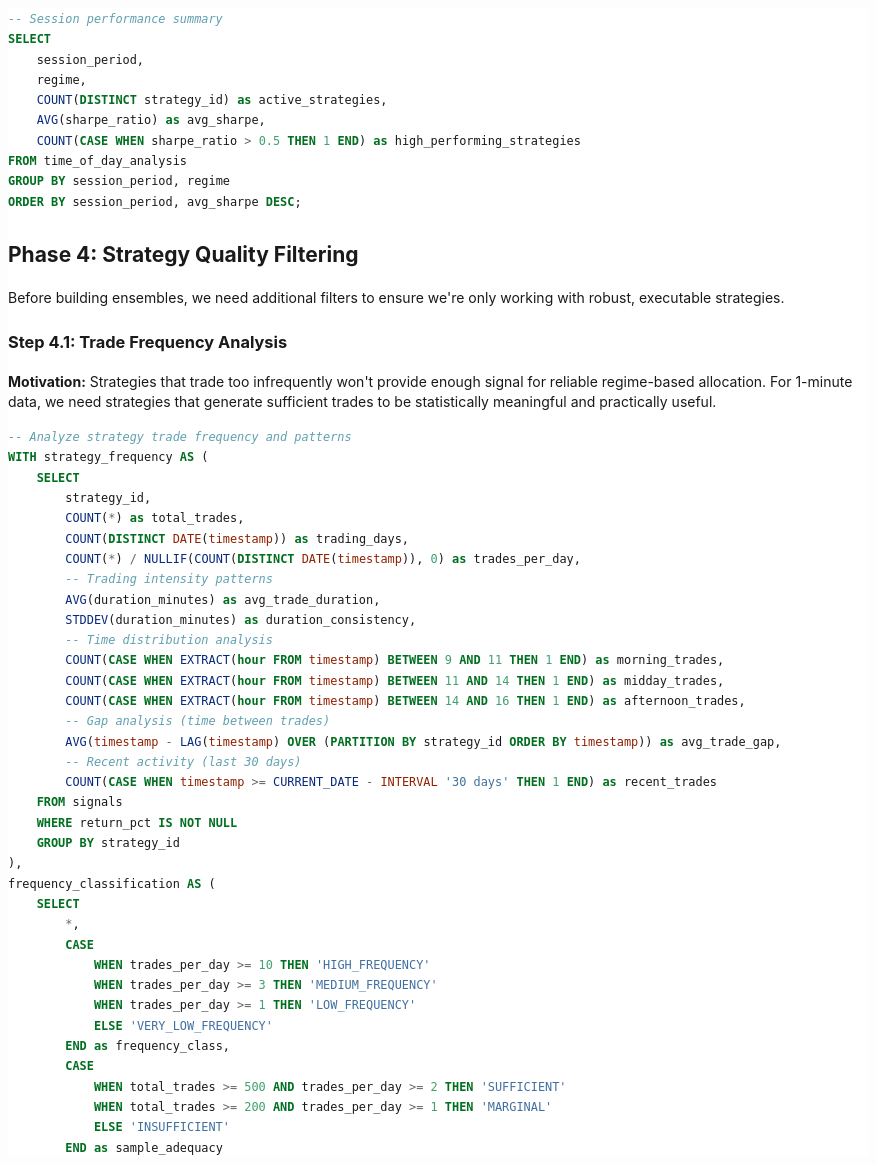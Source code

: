```sql
-- Session performance summary
SELECT 
    session_period,
    regime,
    COUNT(DISTINCT strategy_id) as active_strategies,
    AVG(sharpe_ratio) as avg_sharpe,
    COUNT(CASE WHEN sharpe_ratio > 0.5 THEN 1 END) as high_performing_strategies
FROM time_of_day_analysis
GROUP BY session_period, regime
ORDER BY session_period, avg_sharpe DESC;
```

## Phase 4: Strategy Quality Filtering

Before building ensembles, we need additional filters to ensure we're only working with robust, executable strategies.

### Step 4.1: Trade Frequency Analysis

**Motivation:** Strategies that trade too infrequently won't provide enough signal for reliable regime-based allocation. For 1-minute data, we need strategies that generate sufficient trades to be statistically meaningful and practically useful.

```sql
-- Analyze strategy trade frequency and patterns
WITH strategy_frequency AS (
    SELECT 
        strategy_id,
        COUNT(*) as total_trades,
        COUNT(DISTINCT DATE(timestamp)) as trading_days,
        COUNT(*) / NULLIF(COUNT(DISTINCT DATE(timestamp)), 0) as trades_per_day,
        -- Trading intensity patterns
        AVG(duration_minutes) as avg_trade_duration,
        STDDEV(duration_minutes) as duration_consistency,
        -- Time distribution analysis
        COUNT(CASE WHEN EXTRACT(hour FROM timestamp) BETWEEN 9 AND 11 THEN 1 END) as morning_trades,
        COUNT(CASE WHEN EXTRACT(hour FROM timestamp) BETWEEN 11 AND 14 THEN 1 END) as midday_trades,
        COUNT(CASE WHEN EXTRACT(hour FROM timestamp) BETWEEN 14 AND 16 THEN 1 END) as afternoon_trades,
        -- Gap analysis (time between trades)
        AVG(timestamp - LAG(timestamp) OVER (PARTITION BY strategy_id ORDER BY timestamp)) as avg_trade_gap,
        -- Recent activity (last 30 days)
        COUNT(CASE WHEN timestamp >= CURRENT_DATE - INTERVAL '30 days' THEN 1 END) as recent_trades
    FROM signals
    WHERE return_pct IS NOT NULL
    GROUP BY strategy_id
),
frequency_classification AS (
    SELECT 
        *,
        CASE 
            WHEN trades_per_day >= 10 THEN 'HIGH_FREQUENCY'
            WHEN trades_per_day >= 3 THEN 'MEDIUM_FREQUENCY'  
            WHEN trades_per_day >= 1 THEN 'LOW_FREQUENCY'
            ELSE 'VERY_LOW_FREQUENCY'
        END as frequency_class,
        CASE 
            WHEN total_trades >= 500 AND trades_per_day >= 2 THEN 'SUFFICIENT'
            WHEN total_trades >= 200 AND trades_per_day >= 1 THEN 'MARGINAL'
            ELSE 'INSUFFICIENT'
        END as sample_adequacy
```